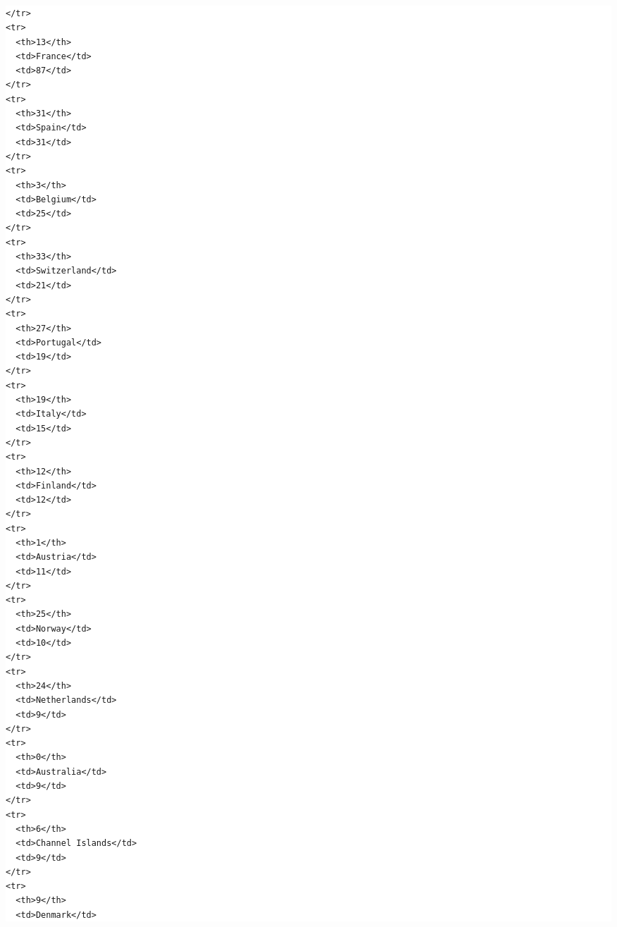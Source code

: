     </tr>
    <tr>
      <th>13</th>
      <td>France</td>
      <td>87</td>
    </tr>
    <tr>
      <th>31</th>
      <td>Spain</td>
      <td>31</td>
    </tr>
    <tr>
      <th>3</th>
      <td>Belgium</td>
      <td>25</td>
    </tr>
    <tr>
      <th>33</th>
      <td>Switzerland</td>
      <td>21</td>
    </tr>
    <tr>
      <th>27</th>
      <td>Portugal</td>
      <td>19</td>
    </tr>
    <tr>
      <th>19</th>
      <td>Italy</td>
      <td>15</td>
    </tr>
    <tr>
      <th>12</th>
      <td>Finland</td>
      <td>12</td>
    </tr>
    <tr>
      <th>1</th>
      <td>Austria</td>
      <td>11</td>
    </tr>
    <tr>
      <th>25</th>
      <td>Norway</td>
      <td>10</td>
    </tr>
    <tr>
      <th>24</th>
      <td>Netherlands</td>
      <td>9</td>
    </tr>
    <tr>
      <th>0</th>
      <td>Australia</td>
      <td>9</td>
    </tr>
    <tr>
      <th>6</th>
      <td>Channel Islands</td>
      <td>9</td>
    </tr>
    <tr>
      <th>9</th>
      <td>Denmark</td>